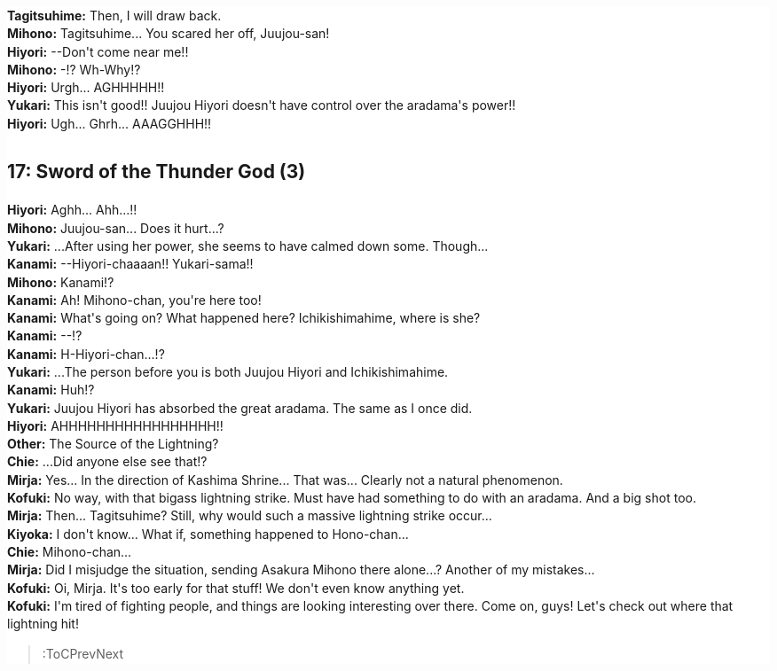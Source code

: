 **Tagitsuhime:** Then, I will draw back\.  
**Mihono:** Tagitsuhime\.\.\. You scared her off, Juujou-san\!  
**Hiyori:** --Don't come near me\!\!  
**Mihono:** -\!\? Wh-Why\!\?  
**Hiyori:** Urgh\.\.\. AGHHHHH\!\!  
**Yukari:** This isn't good\!\! Juujou Hiyori doesn't have control over the aradama's power\!\!  
**Hiyori:** Ugh\.\.\. Ghrh\.\.\. AAAGGHHH\!\!  

## 17: Sword of the Thunder God (3\)
**Hiyori:** Aghh\.\.\. Ahh\.\.\.\!\!  
**Mihono:** Juujou-san\.\.\. Does it hurt\.\.\.\?  
**Yukari:** \.\.\.After using her power, she seems to have calmed down some\. Though\.\.\.  
**Kanami:** --Hiyori-chaaaan\!\! Yukari-sama\!\!  
**Mihono:** Kanami\!\?  
**Kanami:** Ah\! Mihono-chan, you're here too\!  
**Kanami:** What's going on\? What happened here\? Ichikishimahime, where is she\?  
**Kanami:** --\!\?  
**Kanami:** H-Hiyori-chan\.\.\.\!\?  
**Yukari:** \.\.\.The person before you is both Juujou Hiyori and Ichikishimahime\.  
**Kanami:** Huh\!\?  
**Yukari:** Juujou Hiyori has absorbed the great aradama\. The same as I once did\.  
**Hiyori:** AHHHHHHHHHHHHHHHHH\!\!  
**Other:** The Source of the Lightning\?  
**Chie:** \.\.\.Did anyone else see that\!\?  
**Mirja:** Yes\.\.\. In the direction of Kashima Shrine\.\.\. That was\.\.\. Clearly not a natural phenomenon\.  
**Kofuki:** No way, with that bigass lightning strike\. Must have had something to do with an aradama\. And a big shot too\.  
**Mirja:** Then\.\.\. Tagitsuhime\? Still, why would such a massive lightning strike occur\.\.\.  
**Kiyoka:** I don't know\.\.\. What if, something happened to Hono-chan\.\.\.  
**Chie:** Mihono-chan\.\.\.  
**Mirja:** Did I misjudge the situation, sending Asakura Mihono there alone\.\.\.\? Another of my mistakes\.\.\.  
**Kofuki:** Oi, Mirja\. It's too early for that stuff\! We don't even know anything yet\.  
**Kofuki:** I'm tired of fighting people, and things are looking interesting over there\. Come on, guys\! Let's check out where that lightning hit\!  
> :ToCPrevNext